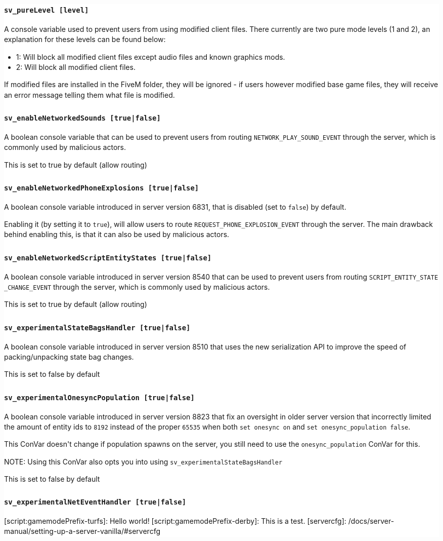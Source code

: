 ### `sv_pureLevel [level]`

A console variable used to prevent users from using modified client files. There currently are two pure mode levels (1 and 2), an explanation for these levels can be found below:

- 1: Will block all modified client files except audio files and known graphics mods.
- 2: Will block all modified client files.

If modified files are installed in the FiveM folder, they will be ignored - if users however modified base game files, they will receive an error message telling them what file is modified.

### `sv_enableNetworkedSounds [true|false]`

A boolean console variable that can be used to prevent users from routing `NETWORK_PLAY_SOUND_EVENT` through the server, which is commonly used by malicious actors.

This is set to true by default (allow routing)

### `sv_enableNetworkedPhoneExplosions [true|false]`

A boolean console variable introduced in server version 6831, that is disabled (set to `false`) by default.  

Enabling it (by setting it to `true`), will allow users to route `REQUEST_PHONE_EXPLOSION_EVENT` through the server. The main drawback behind enabling this, is that it can also be used by malicious actors.

### `sv_enableNetworkedScriptEntityStates [true|false]`

A boolean console variable introduced in server version 8540 that can be used to prevent users from routing `SCRIPT_ENTITY_STATE_CHANGE_EVENT` through the server, which is commonly used by malicious actors.

This is set to true by default (allow routing)

### `sv_experimentalStateBagsHandler [true|false]`

A boolean console variable introduced in server version 8510 that uses the new serialization API to improve the speed of packing/unpacking state bag changes.

This is set to false by default

### `sv_experimentalOnesyncPopulation [true|false]`

A boolean console variable introduced in server version 8823 that fix an oversight in older server version that incorrectly limited the amount of entity ids to `8192` instead of the proper `65535` when both `set onesync on` and `set onesync_population false`.

This ConVar doesn't change if population spawns on the server, you still need to use the `onesync_population` ConVar for this.

NOTE: Using this ConVar also opts you into using `sv_experimentalStateBagsHandler`

This is set to false by default

### `sv_experimentalNetEventHandler [true|false]`


[script:gamemodePrefix-turfs]: Hello world!
[script:gamemodePrefix-derby]: This is a test.
[servercfg]: /docs/server-manual/setting-up-a-server-vanilla/#servercfg